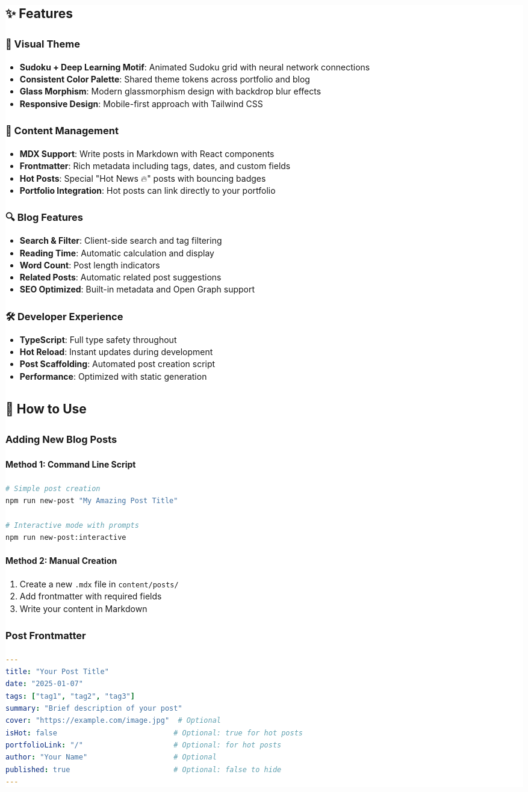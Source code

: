 ## ✨ Features

### 🎨 Visual Theme
- **Sudoku + Deep Learning Motif**: Animated Sudoku grid with neural network connections
- **Consistent Color Palette**: Shared theme tokens across portfolio and blog
- **Glass Morphism**: Modern glassmorphism design with backdrop blur effects
- **Responsive Design**: Mobile-first approach with Tailwind CSS

### 📝 Content Management
- **MDX Support**: Write posts in Markdown with React components
- **Frontmatter**: Rich metadata including tags, dates, and custom fields
- **Hot Posts**: Special "Hot News 🔥" posts with bouncing badges
- **Portfolio Integration**: Hot posts can link directly to your portfolio

### 🔍 Blog Features
- **Search & Filter**: Client-side search and tag filtering
- **Reading Time**: Automatic calculation and display
- **Word Count**: Post length indicators
- **Related Posts**: Automatic related post suggestions
- **SEO Optimized**: Built-in metadata and Open Graph support

### 🛠 Developer Experience
- **TypeScript**: Full type safety throughout
- **Hot Reload**: Instant updates during development
- **Post Scaffolding**: Automated post creation script
- **Performance**: Optimized with static generation

## 📖 How to Use

### Adding New Blog Posts

#### Method 1: Command Line Script
```bash
# Simple post creation
npm run new-post "My Amazing Post Title"

# Interactive mode with prompts
npm run new-post:interactive
```

#### Method 2: Manual Creation
1. Create a new `.mdx` file in `content/posts/`
2. Add frontmatter with required fields
3. Write your content in Markdown

### Post Frontmatter

```yaml
---
title: "Your Post Title"
date: "2025-01-07"
tags: ["tag1", "tag2", "tag3"]
summary: "Brief description of your post"
cover: "https://example.com/image.jpg"  # Optional
isHot: false                           # Optional: true for hot posts
portfolioLink: "/"                     # Optional: for hot posts
author: "Your Name"                    # Optional
published: true                        # Optional: false to hide
---
```
